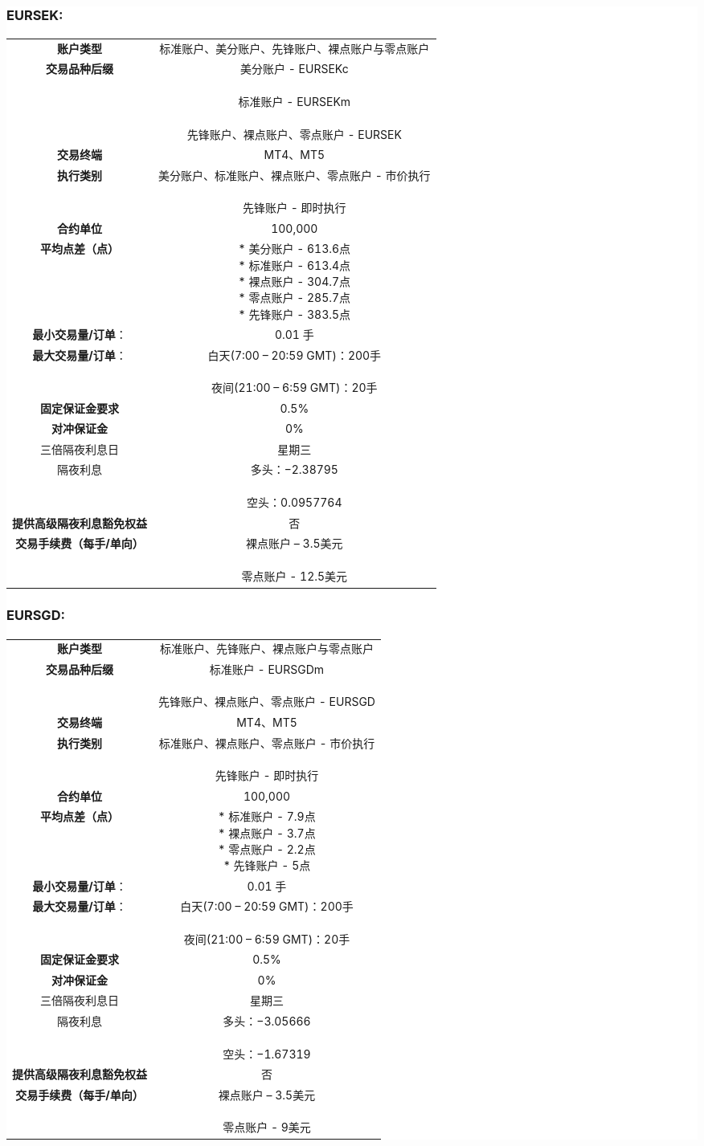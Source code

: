 ### EURSEK:

| | |
|:----:|:----:|
|**账户类型** | 标准账户、美分账户、先锋账户、裸点账户与零点账户|
| **交易品种后缀**|美分账户 - EURSEKc<br/><br/>标准账户 - EURSEKm<br/><br/>先锋账户、裸点账户、零点账户 - EURSEK|
|**交易终端** |MT4、MT5|
|**执行类别** |美分账户、标准账户、裸点账户、零点账户 - 市价执行<br/><br/>先锋账户 - 即时执行|
|**合约单位** |100,000|
| **平均点差（点）** |* 美分账户 - 613.6点<br/>* 标准账户 - 613.4点<br/>* 裸点账户 - 304.7点<br/>* 零点账户 - 285.7点<br/>* 先锋账户 - 383.5点|
|**最小交易量/订单**：|0.01 手 |
|**最大交易量/订单**：|白天(7:00 – 20:59 GMT)：200手<br/><br/>夜间(21:00 – 6:59 GMT)：20手|
| **固定保证金要求** | 0.5%|
|**对冲保证金**|0% |
| 三倍隔夜利息日 |星期三|
|隔夜利息 | 多头：−2.38795<br/><br/>空头：0.0957764 |
|**提供高级隔夜利息豁免权益**| 否 |
|**交易手续费（每手/单向）** |裸点账户 – 3.5美元<br/><br/>零点账户 - 12.5美元|

### EURSGD:

| | |
|:----:|:----:|
|**账户类型** | 标准账户、先锋账户、裸点账户与零点账户 |
| **交易品种后缀**| 标准账户 - EURSGDm<br/><br/>先锋账户、裸点账户、零点账户 - EURSGD |
|**交易终端** | MT4、MT5 |
|**执行类别** | 标准账户、裸点账户、零点账户 - 市价执行<br/><br/>先锋账户 - 即时执行|
|**合约单位** | 100,000 |
| **平均点差（点）** |* 标准账户 - 7.9点<br/>* 裸点账户 - 3.7点<br/>* 零点账户 - 2.2点<br/>* 先锋账户 - 5点|
|**最小交易量/订单**：| 0.01 手|
|**最大交易量/订单**：| 白天(7:00 – 20:59 GMT)：200手<br/><br/>夜间(21:00 – 6:59 GMT)：20手 |
| **固定保证金要求** |0.5% |
|**对冲保证金**| 0%|
| 三倍隔夜利息日 | 星期三 |
|隔夜利息 |多头：−3.05666<br/><br/>空头：−1.67319 |
|**提供高级隔夜利息豁免权益**|否|
|**交易手续费（每手/单向）** |裸点账户 – 3.5美元<br/><br/>零点账户 - 9美元 |
